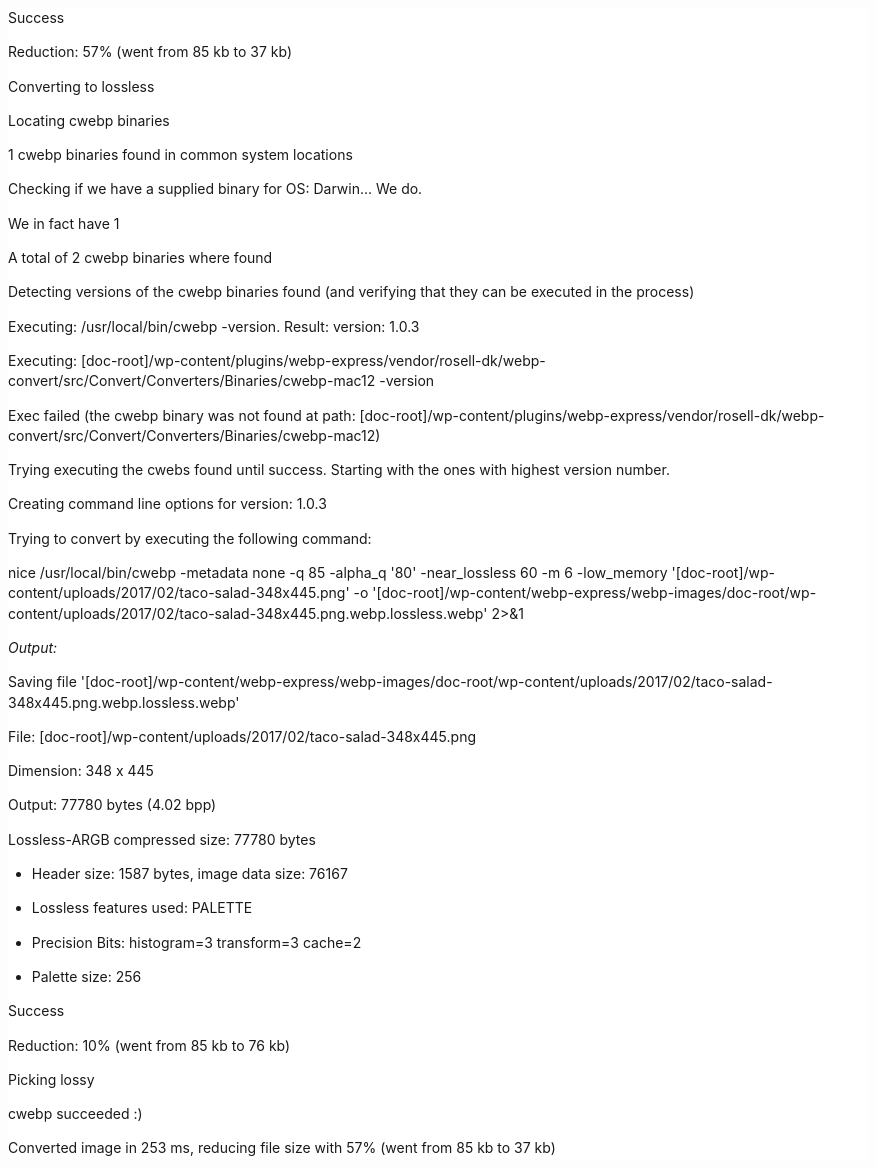 Success

Reduction: 57% (went from 85 kb to 37 kb)


Converting to lossless

Locating cwebp binaries

1 cwebp binaries found in common system locations

Checking if we have a supplied binary for OS: Darwin... We do.

We in fact have 1

A total of 2 cwebp binaries where found

Detecting versions of the cwebp binaries found (and verifying that they can be executed in the process)

Executing: /usr/local/bin/cwebp -version. Result: version: 1.0.3

Executing: [doc-root]/wp-content/plugins/webp-express/vendor/rosell-dk/webp-convert/src/Convert/Converters/Binaries/cwebp-mac12 -version

Exec failed (the cwebp binary was not found at path: [doc-root]/wp-content/plugins/webp-express/vendor/rosell-dk/webp-convert/src/Convert/Converters/Binaries/cwebp-mac12)

Trying executing the cwebs found until success. Starting with the ones with highest version number.

Creating command line options for version: 1.0.3

Trying to convert by executing the following command:

nice /usr/local/bin/cwebp -metadata none -q 85 -alpha_q '80' -near_lossless 60 -m 6 -low_memory '[doc-root]/wp-content/uploads/2017/02/taco-salad-348x445.png' -o '[doc-root]/wp-content/webp-express/webp-images/doc-root/wp-content/uploads/2017/02/taco-salad-348x445.png.webp.lossless.webp' 2>&1


*Output:* 

Saving file '[doc-root]/wp-content/webp-express/webp-images/doc-root/wp-content/uploads/2017/02/taco-salad-348x445.png.webp.lossless.webp'

File:      [doc-root]/wp-content/uploads/2017/02/taco-salad-348x445.png

Dimension: 348 x 445

Output:    77780 bytes (4.02 bpp)

Lossless-ARGB compressed size: 77780 bytes

  * Header size: 1587 bytes, image data size: 76167

  * Lossless features used: PALETTE

  * Precision Bits: histogram=3 transform=3 cache=2

  * Palette size:   256


Success

Reduction: 10% (went from 85 kb to 76 kb)


Picking lossy

cwebp succeeded :)


Converted image in 253 ms, reducing file size with 57% (went from 85 kb to 37 kb)

